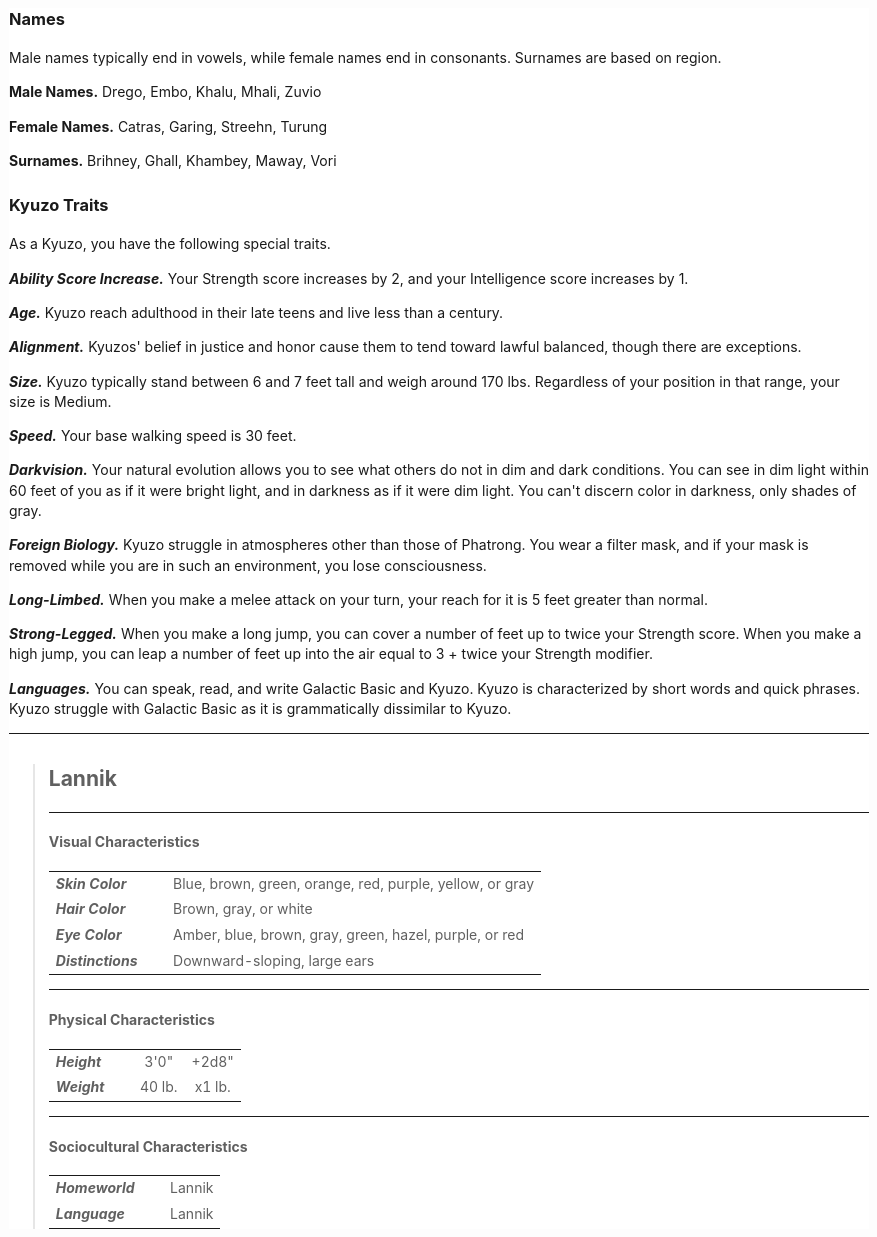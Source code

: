 ### Names
Male names typically end in vowels, while female names end in consonants. Surnames are based on region.

**Male Names.** Drego, Embo, Khalu, Mhali, Zuvio

**Female Names.** Catras, Garing, Streehn, Turung

**Surnames.** Brihney, Ghall, Khambey, Maway, Vori

### Kyuzo Traits
As a Kyuzo, you have the following special traits.

***Ability Score Increase.*** Your Strength score increases by 2, and your Intelligence score increases by 1.

***Age.*** Kyuzo reach adulthood in their late teens and live less than a century.

***Alignment.*** Kyuzos' belief in justice and honor cause them to tend toward lawful balanced, though there are exceptions.

***Size.*** Kyuzo typically stand between 6 and 7 feet tall and weigh around 170 lbs. Regardless of your position in that range, your size is Medium.

***Speed.*** Your base walking speed is 30 feet.

***Darkvision.*** Your natural evolution allows you to see what others do not in dim and dark conditions. You can see in dim light within 60 feet of you as if it were bright light, and in darkness as if it were dim light. You can't discern color in darkness, only shades of gray.

***Foreign Biology.*** Kyuzo struggle in atmospheres other than those of Phatrong. You wear a filter mask, and if your mask is removed while you are in such an environment, you lose consciousness.

***Long-Limbed.*** When you make a melee attack on your turn, your reach for it is 5 feet greater than normal.

***Strong-Legged.*** When you make a long jump, you can cover a number of feet up to twice your Strength score. When you make a high jump, you can leap a number of feet up into the air equal to 3 + twice your Strength modifier.

***Languages.*** You can speak, read, and write Galactic Basic and Kyuzo. Kyuzo is characterized by short words and quick phrases. Kyuzo struggle with Galactic Basic as it is grammatically dissimilar to Kyuzo.

___
> ## Lannik
> ___
> #### Visual Characteristics
> ||||
> |:--|:--|:--|
> |***Skin Color***|&nbsp;&nbsp;|Blue, brown, green, orange, red, purple, yellow, or gray|
> |***Hair Color***|&nbsp;&nbsp;|Brown, gray, or white|
> |***Eye Color***|&nbsp;&nbsp;|Amber, blue, brown, gray, green, hazel, purple, or red|
> |***Distinctions***|&nbsp;&nbsp;|Downward-sloping, large ears|
> ___
> #### Physical Characteristics
> |||||
> |:--|:--|:--:|:--:|
> |***Height***|&nbsp;&nbsp;|3'0"|+2d8"|
> |***Weight***|&nbsp;&nbsp;|40 lb.|x1 lb.|
> ___
> #### Sociocultural Characteristics
> ||||
> |:--|:--|:--|
> |***Homeworld***|&nbsp;&nbsp;|Lannik|
> |***Language***|&nbsp;&nbsp;|Lannik|
